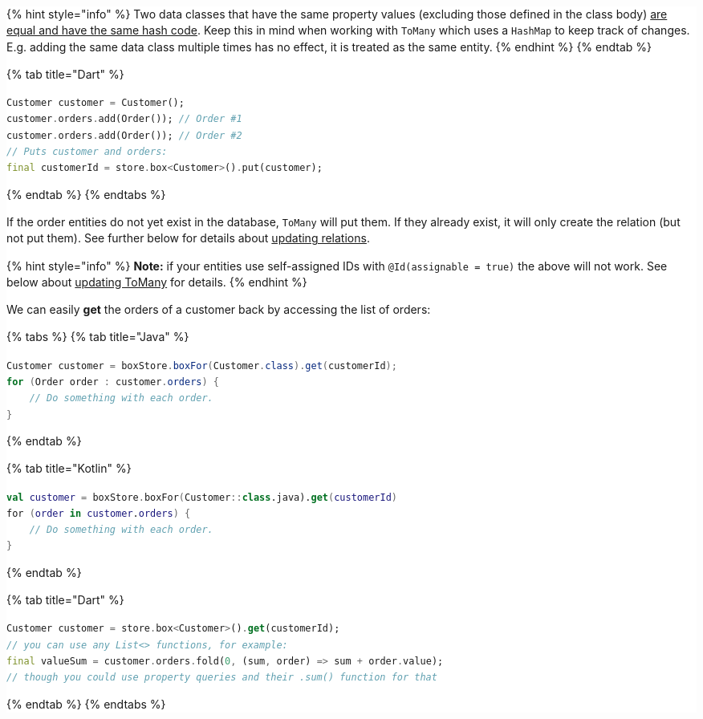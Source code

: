 {% hint style="info" %}
Two data classes that have the same property values (excluding those defined in the class body) [are equal and have the same hash code](https://kotlinlang.org/docs/reference/data-classes.html). Keep this in mind when working with `ToMany` which uses a `HashMap` to keep track of changes. E.g. adding the same data class multiple times has no effect, it is treated as the same entity.
{% endhint %}
{% endtab %}

{% tab title="Dart" %}
```dart
Customer customer = Customer();
customer.orders.add(Order()); // Order #1
customer.orders.add(Order()); // Order #2
// Puts customer and orders:
final customerId = store.box<Customer>().put(customer);
```
{% endtab %}
{% endtabs %}

If the order entities do not yet exist in the database, `ToMany` will put them. If they already exist, it will only create the relation (but not put them). See further below for details about [updating relations](relations.md#updating-relations).

{% hint style="info" %}
**Note:** if your entities use self-assigned IDs with `@Id(assignable = true)` the above will not work. See below about [updating ToMany](relations.md#updating-tomany) for details.
{% endhint %}

We can easily **get** the orders of a customer back by accessing the list of orders:

{% tabs %}
{% tab title="Java" %}
```java
Customer customer = boxStore.boxFor(Customer.class).get(customerId);
for (Order order : customer.orders) {
    // Do something with each order.
}
```
{% endtab %}

{% tab title="Kotlin" %}
```kotlin
val customer = boxStore.boxFor(Customer::class.java).get(customerId)
for (order in customer.orders) {
    // Do something with each order.
}
```
{% endtab %}

{% tab title="Dart" %}
```dart
Customer customer = store.box<Customer>().get(customerId);
// you can use any List<> functions, for example:
final valueSum = customer.orders.fold(0, (sum, order) => sum + order.value);
// though you could use property queries and their .sum() function for that
```
{% endtab %}
{% endtabs %}
